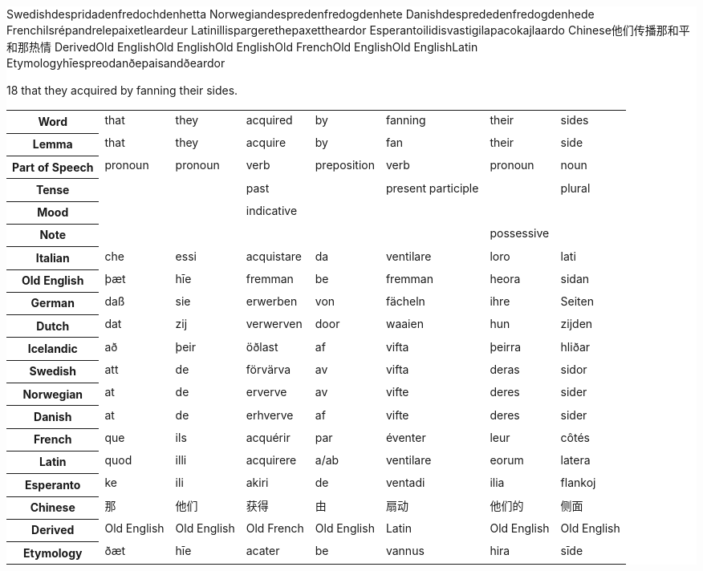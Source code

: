<tr><th>Swedish</th><td>de</td><td>sprida</td><td>den</td><td>fred</td><td>och</td><td>den</td><td>hetta</td></tr>
<tr><th>Norwegian</th><td>de</td><td>spre</td><td>den</td><td>fred</td><td>og</td><td>den</td><td>hete</td></tr>
<tr><th>Danish</th><td>de</td><td>sprede</td><td>den</td><td>fred</td><td>og</td><td>den</td><td>hede</td></tr>
<tr><th>French</th><td>ils</td><td>répandre</td><td>le</td><td>paix</td><td>et</td><td>le</td><td>ardeur</td></tr>
<tr><th>Latin</th><td>illi</td><td>spargere</td><td>the</td><td>pax</td><td>et</td><td>the</td><td>ardor</td></tr>
<tr><th>Esperanto</th><td>ili</td><td>disvastigi</td><td>la</td><td>paco</td><td>kaj</td><td>la</td><td>ardo</td></tr>
<tr><th>Chinese</th><td>他们</td><td>传播</td><td>那</td><td>和平</td><td>和</td><td>那</td><td>热情</td></tr>
<tr><th>Derived</th><td>Old English</td><td>Old English</td><td>Old English</td><td>Old French</td><td>Old English</td><td>Old English</td><td>Latin</td></tr>
<tr><th>Etymology</th><td>hīe</td><td>spreodan</td><td>ðe</td><td>pais</td><td>and</td><td>ðe</td><td>ardor</td></tr>
</table>

18 that they acquired by fanning their sides.

<table>
<tr><th>Word</th><td>that</td><td>they</td><td>acquired</td><td>by</td><td>fanning</td><td>their</td><td>sides</td></tr>
<tr><th>Lemma</th><td>that</td><td>they</td><td>acquire</td><td>by</td><td>fan</td><td>their</td><td>side</td></tr>
<tr><th>Part of Speech</th><td>pronoun</td><td>pronoun</td><td>verb</td><td>preposition</td><td>verb</td><td>pronoun</td><td>noun</td></tr>
<tr><th>Tense</th><td></td><td></td><td>past</td><td></td><td>present participle</td><td></td><td>plural</td></tr>
<tr><th>Mood</th><td></td><td></td><td>indicative</td><td></td><td></td><td></td><td></td></tr>
<tr><th>Note</th><td></td><td></td><td></td><td></td><td></td><td>possessive</td><td></td></tr>
<tr><th>Italian</th><td>che</td><td>essi</td><td>acquistare</td><td>da</td><td>ventilare</td><td>loro</td><td>lati</td></tr>
<tr><th>Old English</th><td>þæt</td><td>hīe</td><td>fremman</td><td>be</td><td>fremman</td><td>heora</td><td>sidan</td></tr>
<tr><th>German</th><td>daß</td><td>sie</td><td>erwerben</td><td>von</td><td>fächeln</td><td>ihre</td><td>Seiten</td></tr>
<tr><th>Dutch</th><td>dat</td><td>zij</td><td>verwerven</td><td>door</td><td>waaien</td><td>hun</td><td>zijden</td></tr>
<tr><th>Icelandic</th><td>að</td><td>þeir</td><td>öðlast</td><td>af</td><td>vifta</td><td>þeirra</td><td>hliðar</td></tr>
<tr><th>Swedish</th><td>att</td><td>de</td><td>förvärva</td><td>av</td><td>vifta</td><td>deras</td><td>sidor</td></tr>
<tr><th>Norwegian</th><td>at</td><td>de</td><td>erverve</td><td>av</td><td>vifte</td><td>deres</td><td>sider</td></tr>
<tr><th>Danish</th><td>at</td><td>de</td><td>erhverve</td><td>af</td><td>vifte</td><td>deres</td><td>sider</td></tr>
<tr><th>French</th><td>que</td><td>ils</td><td>acquérir</td><td>par</td><td>éventer</td><td>leur</td><td>côtés</td></tr>
<tr><th>Latin</th><td>quod</td><td>illi</td><td>acquirere</td><td>a/ab</td><td>ventilare</td><td>eorum</td><td>latera</td></tr>
<tr><th>Esperanto</th><td>ke</td><td>ili</td><td>akiri</td><td>de</td><td>ventadi</td><td>ilia</td><td>flankoj</td></tr>
<tr><th>Chinese</th><td>那</td><td>他们</td><td>获得</td><td>由</td><td>扇动</td><td>他们的</td><td>侧面</td></tr>
<tr><th>Derived</th><td>Old English</td><td>Old English</td><td>Old French</td><td>Old English</td><td>Latin</td><td>Old English</td><td>Old English</td></tr>
<tr><th>Etymology</th><td>ðæt</td><td>hīe</td><td>acater</td><td>be</td><td>vannus</td><td>hira</td><td>sīde</td></tr>
</table>
